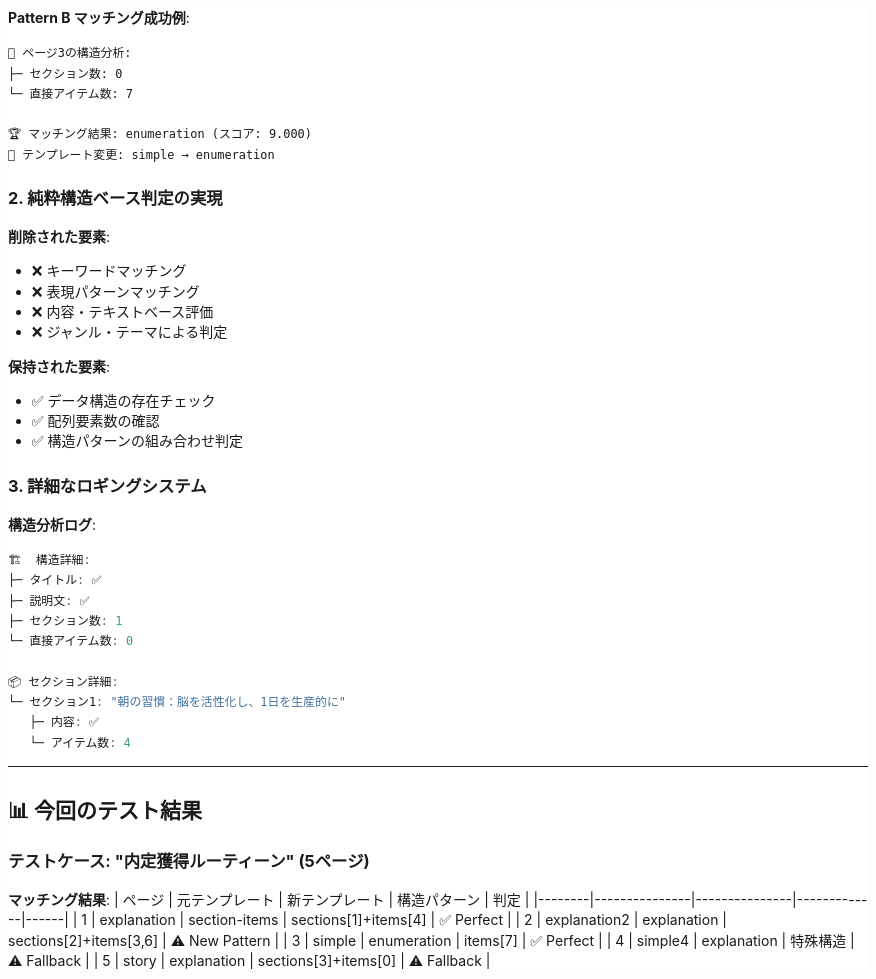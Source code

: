 **Pattern B マッチング成功例**:
```
📄 ページ3の構造分析:
├─ セクション数: 0
└─ 直接アイテム数: 7

🏆 マッチング結果: enumeration (スコア: 9.000)
🔄 テンプレート変更: simple → enumeration
```

### 2. 純粋構造ベース判定の実現

**削除された要素**:
- ❌ キーワードマッチング
- ❌ 表現パターンマッチング  
- ❌ 内容・テキストベース評価
- ❌ ジャンル・テーマによる判定

**保持された要素**:
- ✅ データ構造の存在チェック
- ✅ 配列要素数の確認
- ✅ 構造パターンの組み合わせ判定

### 3. 詳細なロギングシステム

**構造分析ログ**:
```typescript
🏗️  構造詳細:
├─ タイトル: ✅
├─ 説明文: ✅
├─ セクション数: 1
└─ 直接アイテム数: 0

📦 セクション詳細:
└─ セクション1: "朝の習慣：脳を活性化し、1日を生産的に"
   ├─ 内容: ✅
   └─ アイテム数: 4
```

---

## 📊 今回のテスト結果

### テストケース: "内定獲得ルーティーン" (5ページ)

**マッチング結果**:
| ページ | 元テンプレート | 新テンプレート | 構造パターン | 判定 |
|--------|---------------|---------------|-------------|------|
| 1 | explanation | section-items | sections[1]+items[4] | ✅ Perfect |
| 2 | explanation2 | explanation | sections[2]+items[3,6] | ⚠️ New Pattern |
| 3 | simple | enumeration | items[7] | ✅ Perfect |
| 4 | simple4 | explanation | 特殊構造 | ⚠️ Fallback |
| 5 | story | explanation | sections[3]+items[0] | ⚠️ Fallback |
